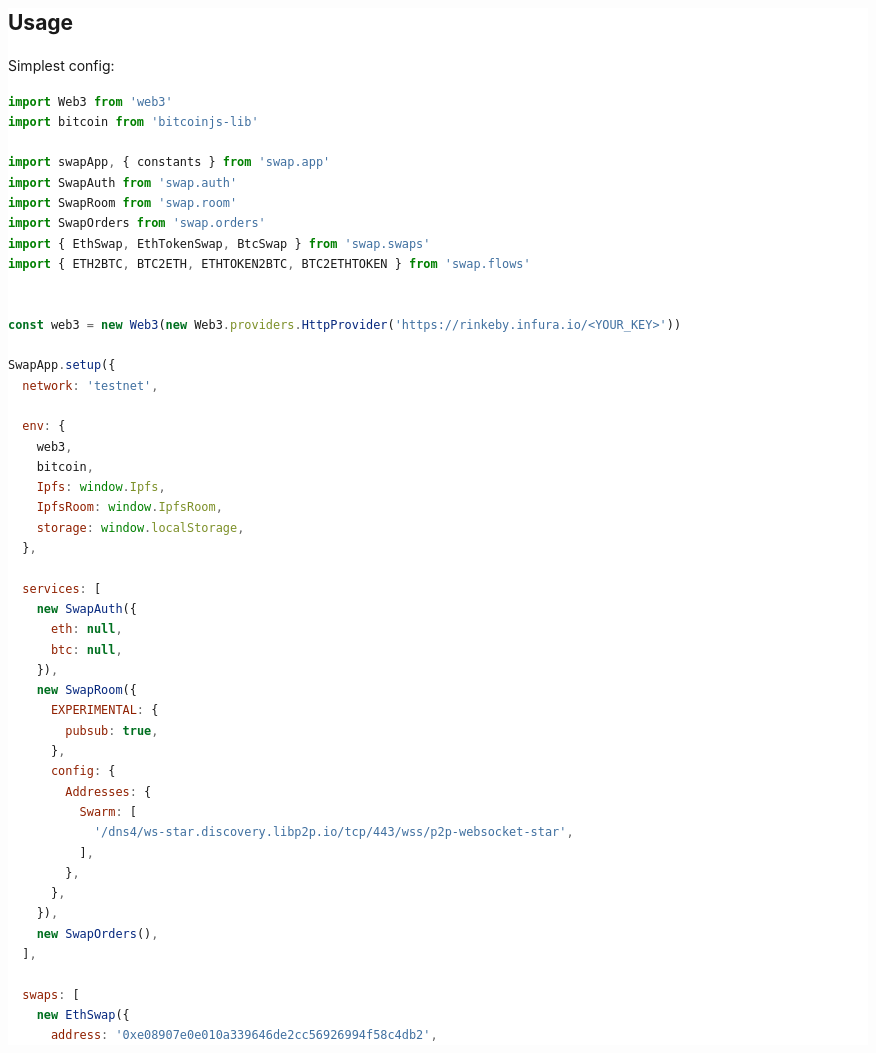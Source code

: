 
## Usage

Simplest config:
```js
import Web3 from 'web3'
import bitcoin from 'bitcoinjs-lib'

import swapApp, { constants } from 'swap.app'
import SwapAuth from 'swap.auth'
import SwapRoom from 'swap.room'
import SwapOrders from 'swap.orders'
import { EthSwap, EthTokenSwap, BtcSwap } from 'swap.swaps'
import { ETH2BTC, BTC2ETH, ETHTOKEN2BTC, BTC2ETHTOKEN } from 'swap.flows'


const web3 = new Web3(new Web3.providers.HttpProvider('https://rinkeby.infura.io/<YOUR_KEY>'))

SwapApp.setup({
  network: 'testnet',

  env: {
    web3,
    bitcoin,
    Ipfs: window.Ipfs,
    IpfsRoom: window.IpfsRoom,
    storage: window.localStorage,
  },

  services: [
    new SwapAuth({
      eth: null,
      btc: null,
    }),
    new SwapRoom({
      EXPERIMENTAL: {
        pubsub: true,
      },
      config: {
        Addresses: {
          Swarm: [
            '/dns4/ws-star.discovery.libp2p.io/tcp/443/wss/p2p-websocket-star',
          ],
        },
      },
    }),
    new SwapOrders(),
  ],

  swaps: [
    new EthSwap({
      address: '0xe08907e0e010a339646de2cc56926994f58c4db2',
```